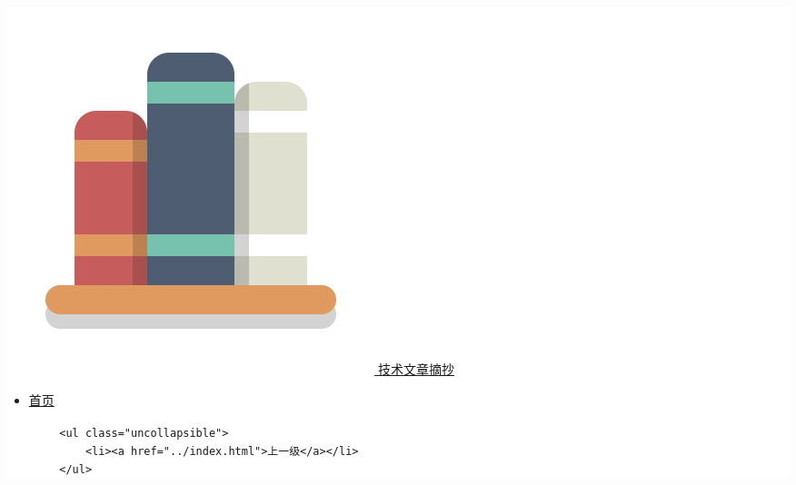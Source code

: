 <!DOCTYPE html>

<html xmlns="http://www.w3.org/1999/xhtml">
<head>
    <head>
        <meta http-equiv="Content-Type" content="text/html; charset=UTF-8">
        <meta name="viewport" content="width=device-width, initial-scale=1, maximum-scale=1.0, user-scalable=no">
        <link rel="icon" href="../../static/favicon.png">
        <title>07  Docker 安全：基于内核的弱隔离系统如何保障安全性？.md</title>
        <!-- Spectre.css framework -->
        <link rel="stylesheet" href="../../static/index.css">
        <!-- theme css & js -->
        <meta name="generator" content="Hexo 4.2.0">
    </head>

<body>

<div class="book-container">
    <div class="book-sidebar">
        <div class="book-brand">
            <a href="../../index.html">
                <img src="../../static/favicon.png">
                <span>技术文章摘抄</span>
            </a>
        </div>
        <div class="book-menu uncollapsible">
            <ul class="uncollapsible">
                <li><a href="../../index.html" class="current-tab">首页</a></li>
            </ul>

            <ul class="uncollapsible">
                <li><a href="../index.html">上一级</a></li>
            </ul>
